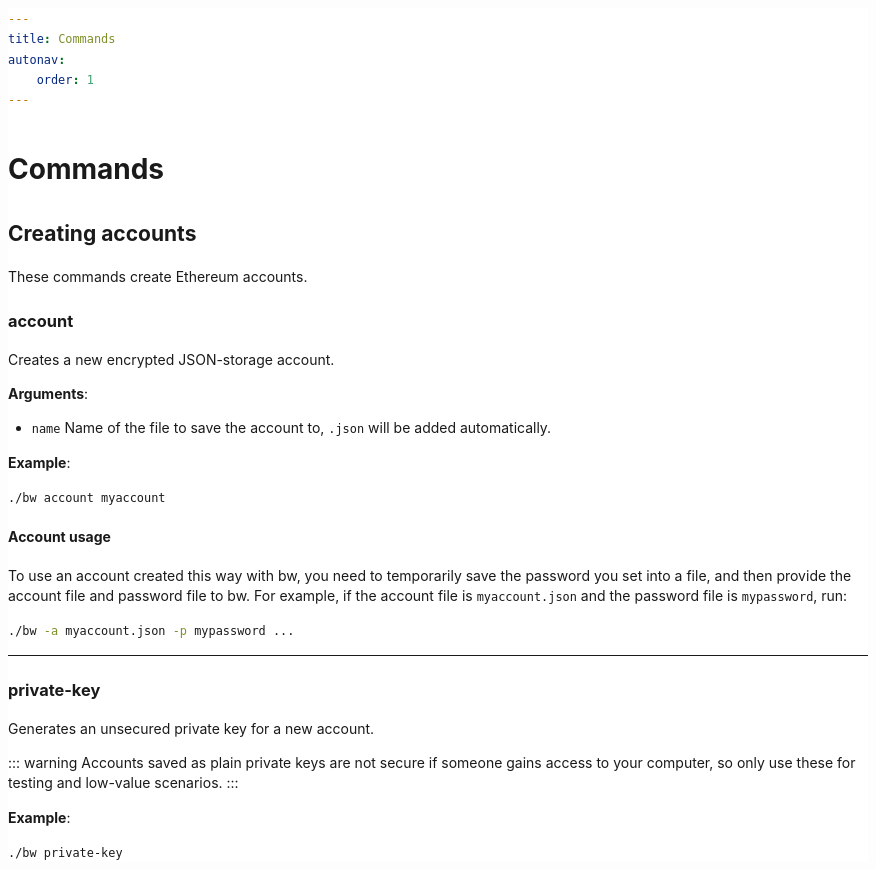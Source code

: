 ```yaml
---
title: Commands
autonav:
    order: 1
---
```


# Commands

## Creating accounts

These commands create Ethereum accounts.

### account

Creates a new encrypted JSON-storage account.

**Arguments**:

- `name` Name of the file to save the account to, `.json` will be added
  automatically.

**Example**:

```bash
./bw account myaccount
```

#### Account usage

To use an account created this way with bw, you need to temporarily save the
password you set into a file, and then provide the account file and password
file to bw. For example, if the account file is `myaccount.json` and the
password file is `mypassword`, run:

```bash
./bw -a myaccount.json -p mypassword ...
```

---

### private-key

Generates an unsecured private key for a new account.

::: warning
Accounts saved as plain private keys are not secure if someone gains access
to your computer, so only use these for testing and low-value scenarios.
:::

**Example**:

```bash
./bw private-key
```
